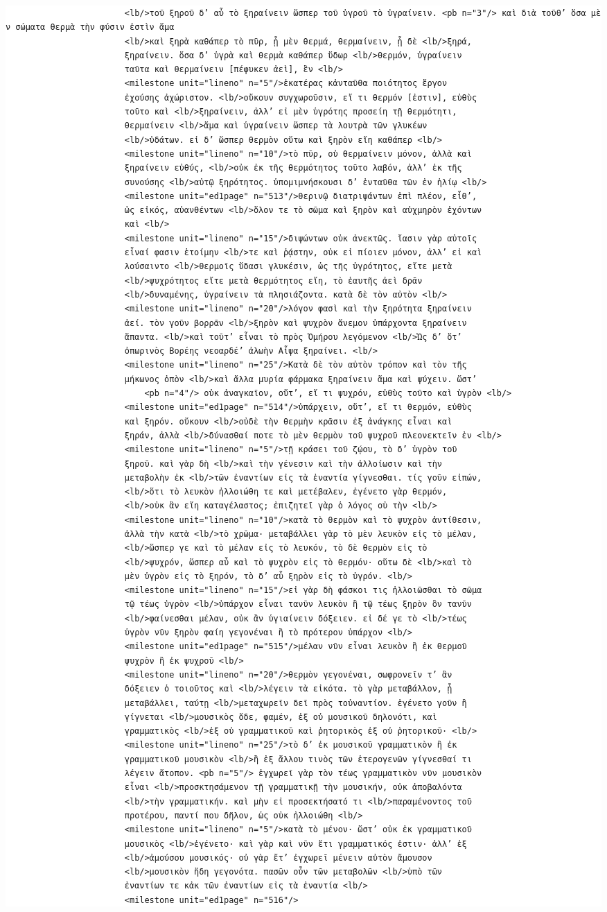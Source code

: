                             <lb/>τοῦ ξηροῦ δ’ αὖ τὸ ξηραίνειν ὥσπερ τοῦ ὑγροῦ τὸ ὑγραίνειν. <pb n="3"/> καὶ διὰ τοῦθ’ ὅσα μὲν σώματα θερμὰ τὴν φύσιν ἐστὶν ἅμα
                            <lb/>καὶ ξηρὰ καθάπερ τὸ πῦρ, ᾗ μὲν θερμά, θερμαίνειν, ᾗ δὲ <lb/>ξηρά,
                            ξηραίνειν. ὅσα δ’ ὑγρὰ καὶ θερμὰ καθάπερ ὕδωρ <lb/>θερμόν, ὑγραίνειν
                            ταῦτα καὶ θερμαίνειν [πέφυκεν ἀεὶ], ἓν <lb/>
                            <milestone unit="lineno" n="5"/>ἑκατέρας κἀνταῦθα ποιότητος ἔργον
                            ἐχούσης ἀχώριστον. <lb/>οὔκουν συγχωροῦσιν, εἴ τι θερμόν [ἐστιν], εὐθὺς
                            τοῦτο καὶ <lb/>ξηραίνειν, ἀλλ’ εἰ μὲν ὑγρότης προσείη τῇ θερμότητι,
                            θερμαίνειν <lb/>ἅμα καὶ ὑγραίνειν ὥσπερ τὰ λουτρὰ τῶν γλυκέων
                            <lb/>ὑδάτων. εἰ δ’ ὥσπερ θερμὸν οὕτω καὶ ξηρὸν εἴη καθάπερ <lb/>
                            <milestone unit="lineno" n="10"/>τὸ πῦρ, οὐ θερμαίνειν μόνον, ἀλλὰ καὶ
                            ξηραίνειν εὐθύς, <lb/>οὐκ ἐκ τῆς θερμότητος τοῦτο λαβόν, ἀλλ’ ἐκ τῆς
                            συνούσης <lb/>αὐτῷ ξηρότητος. ὑπομιμνήσκουσι δ’ ἐνταῦθα τῶν ἐν ἡλίῳ <lb/>
                            <milestone unit="ed1page" n="513"/>θερινῷ διατριψάντων ἐπὶ πλέον, εἶθ’,
                            ὡς εἰκός, αὐανθέντων <lb/>ὅλον τε τὸ σῶμα καὶ ξηρὸν καὶ αὐχμηρὸν ἐχόντων
                            καὶ <lb/>
                            <milestone unit="lineno" n="15"/>διψώντων οὐκ ἀνεκτῶς. ἴασιν γὰρ αὐτοῖς
                            εἶναί φασιν ἑτοίμην <lb/>τε καὶ ῥᾴστην, οὐκ εἰ πίοιεν μόνον, ἀλλ’ εἰ καὶ
                            λούσαιντο <lb/>θερμοῖς ὕδασι γλυκέσιν, ὡς τῆς ὑγρότητος, εἴτε μετὰ
                            <lb/>ψυχρότητος εἴτε μετὰ θερμότητος εἴη, τὸ ἑαυτῆς ἀεὶ δρᾶν
                            <lb/>δυναμένης, ὑγραίνειν τὰ πλησιάζοντα. κατὰ δὲ τὸν αὐτὸν <lb/>
                            <milestone unit="lineno" n="20"/>λόγον φασὶ καὶ τὴν ξηρότητα ξηραίνειν
                            ἀεί. τὸν γοῦν βορρᾶν <lb/>ξηρὸν καὶ ψυχρὸν ἄνεμον ὑπάρχοντα ξηραίνειν
                            ἅπαντα. <lb/>καὶ τοῦτ’ εἶναι τὸ πρὸς Ὁμήρου λεγόμενον <lb/>Ὡς δ’ ὅτ’
                            ὀπωρινὸς Βορέης νεοαρδέ’ ἀλωὴν Αἶψα ξηραίνει. <lb/>
                            <milestone unit="lineno" n="25"/>Κατὰ δὲ τὸν αὐτὸν τρόπον καὶ τὸν τῆς
                            μήκωνος ὀπὸν <lb/>καὶ ἄλλα μυρία φάρμακα ξηραίνειν ἅμα καὶ ψύχειν. ὥστ’
                                <pb n="4"/> οὐκ ἀναγκαῖον, οὔτ’, εἴ τι ψυχρόν, εὐθὺς τοῦτο καὶ ὑγρὸν <lb/>
                            <milestone unit="ed1page" n="514"/>ὑπάρχειν, οὔτ’, εἴ τι θερμόν, εὐθὺς
                            καὶ ξηρόν. οὔκουν <lb/>οὐδὲ τὴν θερμὴν κρᾶσιν ἐξ ἀνάγκης εἶναι καὶ
                            ξηράν, ἀλλὰ <lb/>δύνασθαί ποτε τὸ μὲν θερμὸν τοῦ ψυχροῦ πλεονεκτεῖν ἐν <lb/>
                            <milestone unit="lineno" n="5"/>τῇ κράσει τοῦ ζῴου, τὸ δ’ ὑγρὸν τοῦ
                            ξηροῦ. καὶ γὰρ δὴ <lb/>καὶ τὴν γένεσιν καὶ τὴν ἀλλοίωσιν καὶ τὴν
                            μεταβολὴν ἐκ <lb/>τῶν ἐναντίων εἰς τὰ ἐναντία γίγνεσθαι. τίς γοῦν εἰπών,
                            <lb/>ὅτι τὸ λευκὸν ἠλλοιώθη τε καὶ μετέβαλεν, ἐγένετο γὰρ θερμόν,
                            <lb/>οὐκ ἂν εἴη καταγέλαστος; ἐπιζητεῖ γὰρ ὁ λόγος οὐ τὴν <lb/>
                            <milestone unit="lineno" n="10"/>κατὰ τὸ θερμὸν καὶ τὸ ψυχρὸν ἀντίθεσιν,
                            ἀλλὰ τὴν κατὰ <lb/>τὸ χρῶμα· μεταβάλλει γὰρ τὸ μὲν λευκὸν εἰς τὸ μέλαν,
                            <lb/>ὥσπερ γε καὶ τὸ μέλαν εἰς τὸ λευκόν, τὸ δὲ θερμὸν εἰς τὸ
                            <lb/>ψυχρόν, ὥσπερ αὖ καὶ τὸ ψυχρὸν εἰς τὸ θερμόν· οὕτω δὲ <lb/>καὶ τὸ
                            μὲν ὑγρὸν εἰς τὸ ξηρόν, τὸ δ’ αὖ ξηρὸν εἰς τὸ ὑγρόν. <lb/>
                            <milestone unit="lineno" n="15"/>εἰ γὰρ δὴ φάσκοι τις ἠλλοιῶσθαι τὸ σῶμα
                            τῷ τέως ὑγρὸν <lb/>ὑπάρχον εἶναι τανῦν λευκὸν ἢ τῷ τέως ξηρὸν ὂν τανῦν
                            <lb/>φαίνεσθαι μέλαν, οὐκ ἂν ὑγιαίνειν δόξειεν. εἰ δέ γε τὸ <lb/>τέως
                            ὑγρὸν νῦν ξηρὸν φαίη γεγονέναι ἢ τὸ πρότερον ὑπάρχον <lb/>
                            <milestone unit="ed1page" n="515"/>μέλαν νῦν εἶναι λευκὸν ἢ ἐκ θερμοῦ
                            ψυχρὸν ἢ ἐκ ψυχροῦ <lb/>
                            <milestone unit="lineno" n="20"/>θερμὸν γεγονέναι, σωφρονεῖν τ’ ἂν
                            δόξειεν ὁ τοιοῦτος καὶ <lb/>λέγειν τὰ εἰκότα. τὸ γὰρ μεταβάλλον, ᾗ
                            μεταβάλλει, ταύτῃ <lb/>μεταχωρεῖν δεῖ πρὸς τοὐναντίον. ἐγένετο γοῦν ἢ
                            γίγνεται <lb/>μουσικὸς ὅδε, φαμέν, ἐξ οὐ μουσικοῦ δηλονότι, καὶ
                            γραμματικὸς <lb/>ἐξ οὐ γραμματικοῦ καὶ ῥητορικὸς ἐξ οὐ ῥητορικοῦ· <lb/>
                            <milestone unit="lineno" n="25"/>τὸ δ’ ἐκ μουσικοῦ γραμματικὸν ἢ ἐκ
                            γραμματικοῦ μουσικὸν <lb/>ἢ ἐξ ἄλλου τινὸς τῶν ἑτερογενῶν γίγνεσθαί τι
                            λέγειν ἄτοπον. <pb n="5"/> ἐγχωρεῖ γὰρ τὸν τέως γραμματικὸν νῦν μουσικὸν
                            εἶναι <lb/>προσκτησάμενον τῇ γραμματικῇ τὴν μουσικήν, οὐκ ἀποβαλόντα
                            <lb/>τὴν γραμματικήν. καὶ μὴν εἰ προσεκτήσατό τι <lb/>παραμένοντος τοῦ
                            προτέρου, παντί που δῆλον, ὡς οὐκ ἠλλοιώθη <lb/>
                            <milestone unit="lineno" n="5"/>κατὰ τὸ μένον· ὥστ’ οὐκ ἐκ γραμματικοῦ
                            μουσικὸς <lb/>ἐγένετο· καὶ γὰρ καὶ νῦν ἔτι γραμματικός ἐστιν· ἀλλ’ ἐξ
                            <lb/>ἀμούσου μουσικός· οὐ γὰρ ἔτ’ ἐγχωρεῖ μένειν αὐτὸν ἄμουσον
                            <lb/>μουσικὸν ἤδη γεγονότα. πασῶν οὖν τῶν μεταβολῶν <lb/>ὑπὸ τῶν
                            ἐναντίων τε κἀκ τῶν ἐναντίων εἰς τὰ ἐναντία <lb/>
                            <milestone unit="ed1page" n="516"/>